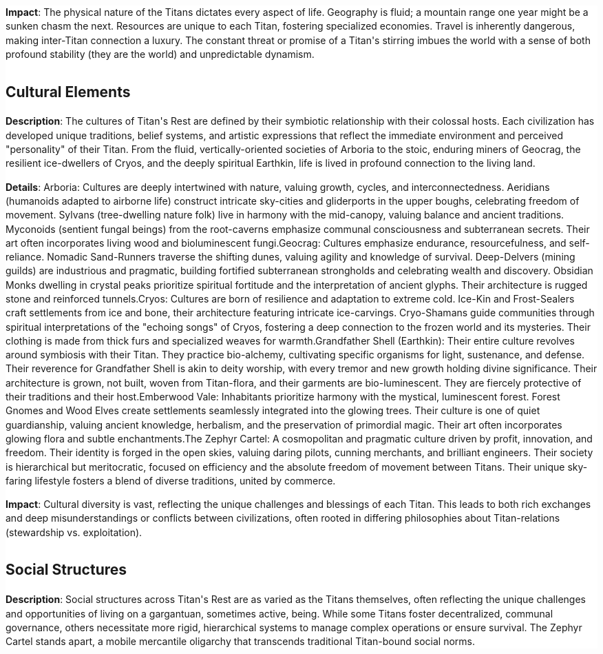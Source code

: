 **Impact**: The physical nature of the Titans dictates every aspect of life. Geography is fluid; a mountain range one year might be a sunken chasm the next. Resources are unique to each Titan, fostering specialized economies. Travel is inherently dangerous, making inter-Titan connection a luxury. The constant threat or promise of a Titan's stirring imbues the world with a sense of both profound stability (they are the world) and unpredictable dynamism.


## Cultural Elements
**Description**: The cultures of Titan's Rest are defined by their symbiotic relationship with their colossal hosts. Each civilization has developed unique traditions, belief systems, and artistic expressions that reflect the immediate environment and perceived "personality" of their Titan. From the fluid, vertically-oriented societies of Arboria to the stoic, enduring miners of Geocrag, the resilient ice-dwellers of Cryos, and the deeply spiritual Earthkin, life is lived in profound connection to the living land.

**Details**: Arboria: Cultures are deeply intertwined with nature, valuing growth, cycles, and interconnectedness. Aeridians (humanoids adapted to airborne life) construct intricate sky-cities and gliderports in the upper boughs, celebrating freedom of movement. Sylvans (tree-dwelling nature folk) live in harmony with the mid-canopy, valuing balance and ancient traditions. Myconoids (sentient fungal beings) from the root-caverns emphasize communal consciousness and subterranean secrets. Their art often incorporates living wood and bioluminescent fungi.Geocrag: Cultures emphasize endurance, resourcefulness, and self-reliance. Nomadic Sand-Runners traverse the shifting dunes, valuing agility and knowledge of survival. Deep-Delvers (mining guilds) are industrious and pragmatic, building fortified subterranean strongholds and celebrating wealth and discovery. Obsidian Monks dwelling in crystal peaks prioritize spiritual fortitude and the interpretation of ancient glyphs. Their architecture is rugged stone and reinforced tunnels.Cryos: Cultures are born of resilience and adaptation to extreme cold. Ice-Kin and Frost-Sealers craft settlements from ice and bone, their architecture featuring intricate ice-carvings. Cryo-Shamans guide communities through spiritual interpretations of the "echoing songs" of Cryos, fostering a deep connection to the frozen world and its mysteries. Their clothing is made from thick furs and specialized weaves for warmth.Grandfather Shell (Earthkin): Their entire culture revolves around symbiosis with their Titan. They practice bio-alchemy, cultivating specific organisms for light, sustenance, and defense. Their reverence for Grandfather Shell is akin to deity worship, with every tremor and new growth holding divine significance. Their architecture is grown, not built, woven from Titan-flora, and their garments are bio-luminescent. They are fiercely protective of their traditions and their host.Emberwood Vale: Inhabitants prioritize harmony with the mystical, luminescent forest. Forest Gnomes and Wood Elves create settlements seamlessly integrated into the glowing trees. Their culture is one of quiet guardianship, valuing ancient knowledge, herbalism, and the preservation of primordial magic. Their art often incorporates glowing flora and subtle enchantments.The Zephyr Cartel: A cosmopolitan and pragmatic culture driven by profit, innovation, and freedom. Their identity is forged in the open skies, valuing daring pilots, cunning merchants, and brilliant engineers. Their society is hierarchical but meritocratic, focused on efficiency and the absolute freedom of movement between Titans. Their unique sky-faring lifestyle fosters a blend of diverse traditions, united by commerce.

**Impact**: Cultural diversity is vast, reflecting the unique challenges and blessings of each Titan. This leads to both rich exchanges and deep misunderstandings or conflicts between civilizations, often rooted in differing philosophies about Titan-relations (stewardship vs. exploitation).


## Social Structures
**Description**: Social structures across Titan's Rest are as varied as the Titans themselves, often reflecting the unique challenges and opportunities of living on a gargantuan, sometimes active, being. While some Titans foster decentralized, communal governance, others necessitate more rigid, hierarchical systems to manage complex operations or ensure survival. The Zephyr Cartel stands apart, a mobile mercantile oligarchy that transcends traditional Titan-bound social norms.
